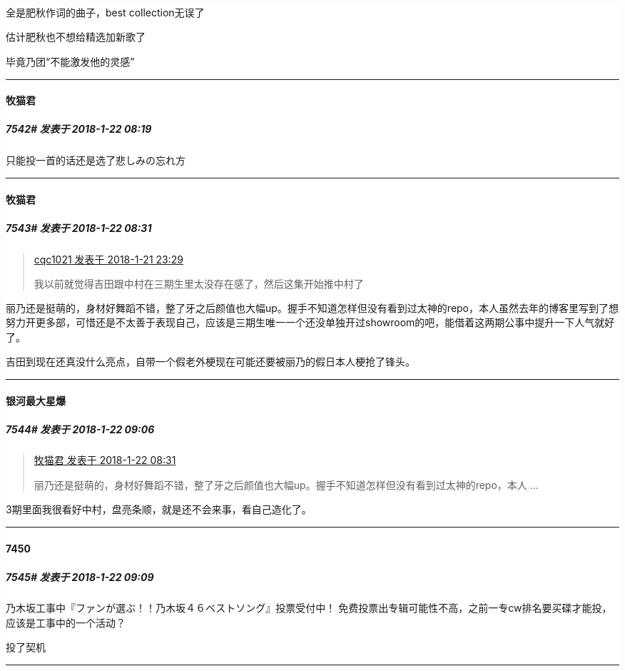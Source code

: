 
全是肥秋作词的曲子，best collection无误了


估计肥秋也不想给精选加新歌了


毕竟乃团“不能激发他的灵感”


*****

####  牧猫君  
##### 7542#       发表于 2018-1-22 08:19


只能投一首的话还是选了悲しみの忘れ方


*****

####  牧猫君  
##### 7543#       发表于 2018-1-22 08:31


<blockquote><a href="httphttps://bbs.saraba1st.com/2b/forum.php?mod=redirect&amp;goto=findpost&amp;pid=38307532&amp;ptid=1102389" target="_blank">cqc1021 发表于 2018-1-21 23:29</a>

我以前就觉得吉田跟中村在三期生里太没存在感了，然后这集开始推中村了</blockquote>
丽乃还是挺萌的，身材好舞蹈不错，整了牙之后颜值也大幅up。握手不知道怎样但没有看到过太神的repo，本人虽然去年的博客里写到了想努力开更多部，可惜还是不太善于表现自己，应该是三期生唯一一个还没单独开过showroom的吧，能借着这两期公事中提升一下人气就好了。

吉田到现在还真没什么亮点，自带一个假老外梗现在可能还要被丽乃的假日本人梗抢了锋头。


*****

####  银河最大星爆  
##### 7544#       发表于 2018-1-22 09:06


<blockquote><a href="httphttps://bbs.saraba1st.com/2b/forum.php?mod=redirect&amp;goto=findpost&amp;pid=38309331&amp;ptid=1102389" target="_blank">牧猫君 发表于 2018-1-22 08:31</a>

丽乃还是挺萌的，身材好舞蹈不错，整了牙之后颜值也大幅up。握手不知道怎样但没有看到过太神的repo，本人 ...</blockquote>
3期里面我很看好中村，盘亮条顺，就是还不会来事，看自己造化了。


*****

####  7450  
##### 7545#       发表于 2018-1-22 09:09


乃木坂工事中『ファンが選ぶ！！乃木坂４６ベストソング』投票受付中！
免费投票出专辑可能性不高，之前一专cw排名要买碟才能投，应该是工事中的一个活动？

投了契机


*****
